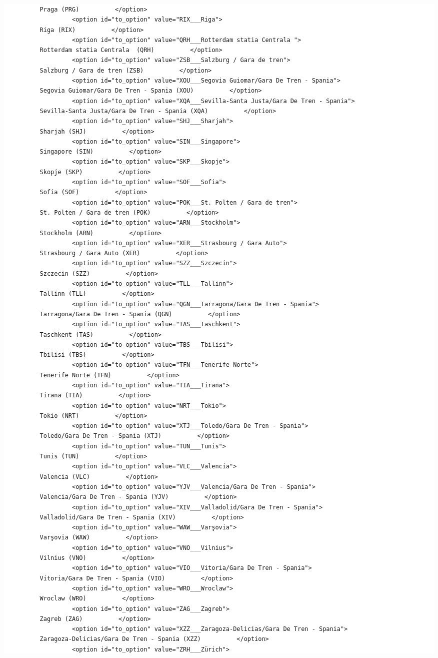               Praga (PRG)          </option>
                       <option id="to_option" value="RIX___Riga"> 
              Riga (RIX)          </option>
                       <option id="to_option" value="QRH___Rotterdam statia Centrala "> 
              Rotterdam statia Centrala  (QRH)          </option>
                       <option id="to_option" value="ZSB___Salzburg / Gara de tren"> 
              Salzburg / Gara de tren (ZSB)          </option>
                       <option id="to_option" value="XOU___Segovia Guiomar/Gara De Tren - Spania"> 
              Segovia Guiomar/Gara De Tren - Spania (XOU)          </option>
                       <option id="to_option" value="XQA___Sevilla-Santa Justa/Gara De Tren - Spania"> 
              Sevilla-Santa Justa/Gara De Tren - Spania (XQA)          </option>
                       <option id="to_option" value="SHJ___Sharjah"> 
              Sharjah (SHJ)          </option>
                       <option id="to_option" value="SIN___Singapore"> 
              Singapore (SIN)          </option>
                       <option id="to_option" value="SKP___Skopje"> 
              Skopje (SKP)          </option>
                       <option id="to_option" value="SOF___Sofia"> 
              Sofia (SOF)          </option>
                       <option id="to_option" value="POK___St. Polten / Gara de tren"> 
              St. Polten / Gara de tren (POK)          </option>
                       <option id="to_option" value="ARN___Stockholm"> 
              Stockholm (ARN)          </option>
                       <option id="to_option" value="XER___Strasbourg / Gara Auto"> 
              Strasbourg / Gara Auto (XER)          </option>
                       <option id="to_option" value="SZZ___Szczecin"> 
              Szczecin (SZZ)          </option>
                       <option id="to_option" value="TLL___Tallinn"> 
              Tallinn (TLL)          </option>
                       <option id="to_option" value="QGN___Tarragona/Gara De Tren - Spania"> 
              Tarragona/Gara De Tren - Spania (QGN)          </option>
                       <option id="to_option" value="TAS___Taschkent"> 
              Taschkent (TAS)          </option>
                       <option id="to_option" value="TBS___Tbilisi"> 
              Tbilisi (TBS)          </option>
                       <option id="to_option" value="TFN___Tenerife Norte"> 
              Tenerife Norte (TFN)          </option>
                       <option id="to_option" value="TIA___Tirana"> 
              Tirana (TIA)          </option>
                       <option id="to_option" value="NRT___Tokio"> 
              Tokio (NRT)          </option>
                       <option id="to_option" value="XTJ___Toledo/Gara De Tren - Spania"> 
              Toledo/Gara De Tren - Spania (XTJ)          </option>
                       <option id="to_option" value="TUN___Tunis"> 
              Tunis (TUN)          </option>
                       <option id="to_option" value="VLC___Valencia"> 
              Valencia (VLC)          </option>
                       <option id="to_option" value="YJV___Valencia/Gara De Tren - Spania"> 
              Valencia/Gara De Tren - Spania (YJV)          </option>
                       <option id="to_option" value="XIV___Valladolid/Gara De Tren - Spania"> 
              Valladolid/Gara De Tren - Spania (XIV)          </option>
                       <option id="to_option" value="WAW___Varşovia"> 
              Varşovia (WAW)          </option>
                       <option id="to_option" value="VNO___Vilnius"> 
              Vilnius (VNO)          </option>
                       <option id="to_option" value="VIO___Vitoria/Gara De Tren - Spania"> 
              Vitoria/Gara De Tren - Spania (VIO)          </option>
                       <option id="to_option" value="WRO___Wroclaw"> 
              Wroclaw (WRO)          </option>
                       <option id="to_option" value="ZAG___Zagreb"> 
              Zagreb (ZAG)          </option>
                       <option id="to_option" value="XZZ___Zaragoza-Delicias/Gara De Tren - Spania"> 
              Zaragoza-Delicias/Gara De Tren - Spania (XZZ)          </option>
                       <option id="to_option" value="ZRH___Zürich"> 